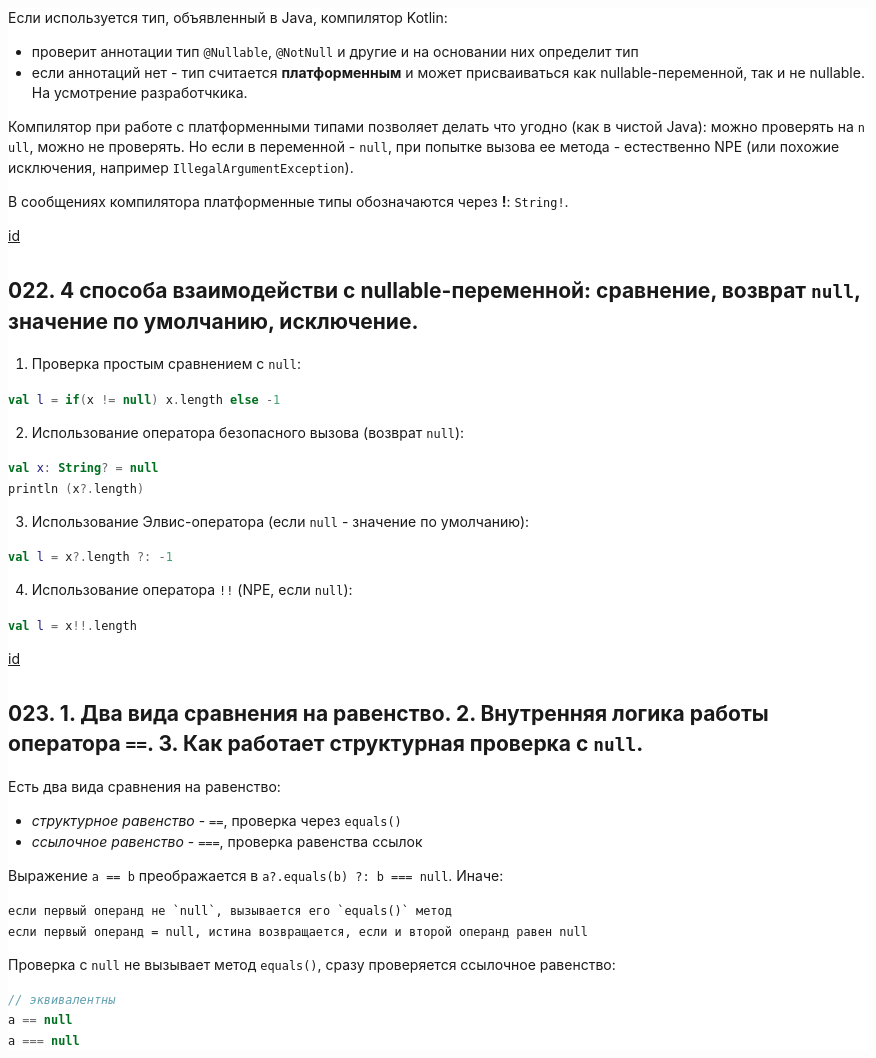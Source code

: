 
Если используется тип, объявленный в Java, компилятор Kotlin:
* проверит аннотации тип `@Nullable`, `@NotNull` и другие и на основании них определит тип
* если аннотаций нет - тип считается **платформенным** и может присваиваться как nullable-переменной, так и не nullable. На усмотрение разработчкика. 

Компилятор при работе с платформенными типами позволяет делать что угодно (как в чистой Java): можно проверять на `null`, можно не проверять. Но если  в переменной - `null`, при попытке вызова ее метода - естественно NPE (или похожие исключения, например `IllegalArgumentException`).

В сообщениях компилятора платформенные типы обозначаются через **!**: `String!`.


[id](001.002.021)


## 022. 4 способа взаимодействи с nullable-переменной: сравнение, возврат `null`, значение по умолчанию, исключение.


1. Проверка простым сравнением с `null`:
```kt
val l = if(x != null) x.length else -1
```

2. Использование оператора безопасного вызова (возврат `null`):
```kt
val x: String? = null
println (x?.length)
```

3. Использование Элвис-оператора (если `null` - значение по умолчанию):
```kt
val l = x?.length ?: -1
```

4. Использование оператора `!!` (NPE, если `null`):
```kt
val l = x!!.length
```


[id](001.002.022)


## 023. 1. Два вида сравнения на равенство. 2. Внутренняя логика работы оператора `==`. 3. Как работает структурная проверка с `null`.


Есть два вида сравнения на равенство:
* *структурное равенство* - `==`, проверка через `equals()`
* *ссылочное равенство* - `===`, проверка равенства ссылок

Выражение `a == b` преображается в `a?.equals(b) ?: b === null`. Иначе:

    если первый операнд не `null`, вызывается его `equals()` метод
    если первый операнд = null, истина возвращается, если и второй операнд равен null

Проверка с `null` не вызывает метод `equals()`, сразу проверяется ссылочное равенство:
```kt
// эквивалентны
a == null 
a === null
```
